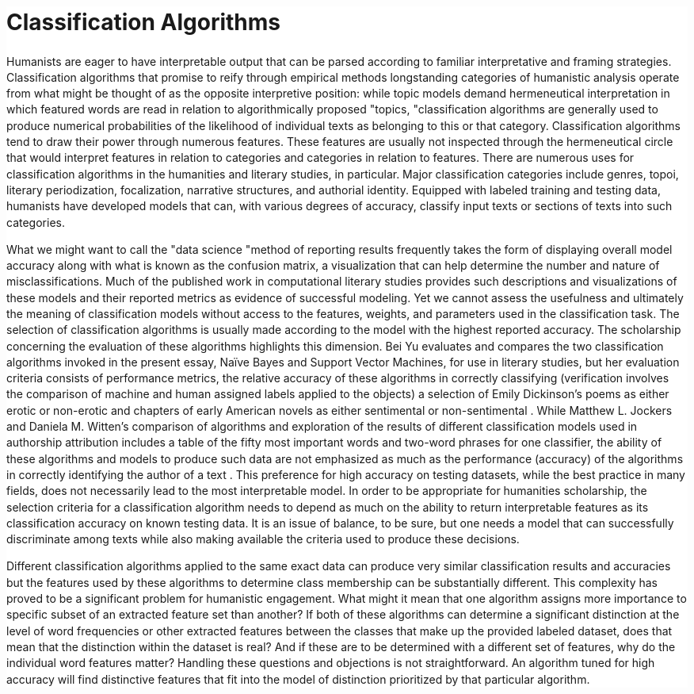 
# Classification Algorithms 


Humanists are eager to have interpretable output that can be parsed according to familiar interpretative and framing strategies. Classification algorithms that promise to reify through empirical methods longstanding categories of humanistic analysis operate from what might be thought of as the opposite interpretive position: while topic models demand hermeneutical interpretation in which featured words are read in relation to algorithmically proposed "topics, "classification algorithms are generally used to produce numerical probabilities of the likelihood of individual texts as belonging to this or that category. Classification algorithms tend to draw their power through numerous features. These features are usually not inspected through the hermeneutical circle that would interpret features in relation to categories and categories in relation to features. There are numerous uses for classification algorithms in the humanities and literary studies, in particular. Major classification categories include genres, topoi, literary periodization, focalization, narrative structures, and authorial identity. Equipped with labeled training and testing data, humanists have developed models that can, with various degrees of accuracy, classify input texts or sections of texts into such categories. 

What we might want to call the "data science "method of reporting results frequently takes the form of displaying overall model accuracy along with what is known as the confusion matrix, a visualization that can help determine the number and nature of misclassifications. Much of the published work in computational literary studies provides such descriptions and visualizations of these models and their reported metrics as evidence of successful modeling. Yet we cannot assess the usefulness and ultimately the meaning of classification models without access to the features, weights, and parameters used in the classification task. The selection of classification algorithms is usually made according to the model with the highest reported accuracy. The scholarship concerning the evaluation of these algorithms highlights this dimension. Bei Yu evaluates and compares the two classification algorithms invoked in the present essay, Naïve Bayes and Support Vector Machines, for use in literary studies, but her evaluation criteria consists of performance metrics, the relative accuracy of these algorithms in correctly classifying (verification involves the comparison of machine and human assigned labels applied to the objects) a selection of Emily Dickinson’s poems as either erotic or non-erotic and chapters of early American novels as either sentimental or non-sentimental . While Matthew L. Jockers and Daniela M. Witten’s comparison of algorithms and exploration of the results of different classification models used in authorship attribution includes a table of the fifty most important words and two-word phrases for one classifier, the ability of these algorithms and models to produce such data are not emphasized as much as the performance (accuracy) of the algorithms in correctly identifying the author of a text . This preference for high accuracy on testing datasets, while the best practice in many fields, does not necessarily lead to the most interpretable model. In order to be appropriate for humanities scholarship, the selection criteria for a classification algorithm needs to depend as much on the ability to return interpretable features as its classification accuracy on known testing data. It is an issue of balance, to be sure, but one needs a model that can successfully discriminate among texts while also making available the criteria used to produce these decisions. 

Different classification algorithms applied to the same exact data can produce very similar classification results and accuracies but the features used by these algorithms to determine class membership can be substantially different. This complexity has proved to be a significant problem for humanistic engagement. What might it mean that one algorithm assigns more importance to specific subset of an extracted feature set than another? If both of these algorithms can determine a significant distinction at the level of word frequencies or other extracted features between the classes that make up the provided labeled dataset, does that mean that the distinction within the dataset is real? And if these are to be determined with a different set of features, why do the individual word features matter? Handling these questions and objections is not straightforward. An algorithm tuned for high accuracy will find distinctive features that fit into the model of distinction prioritized by that particular algorithm. 
